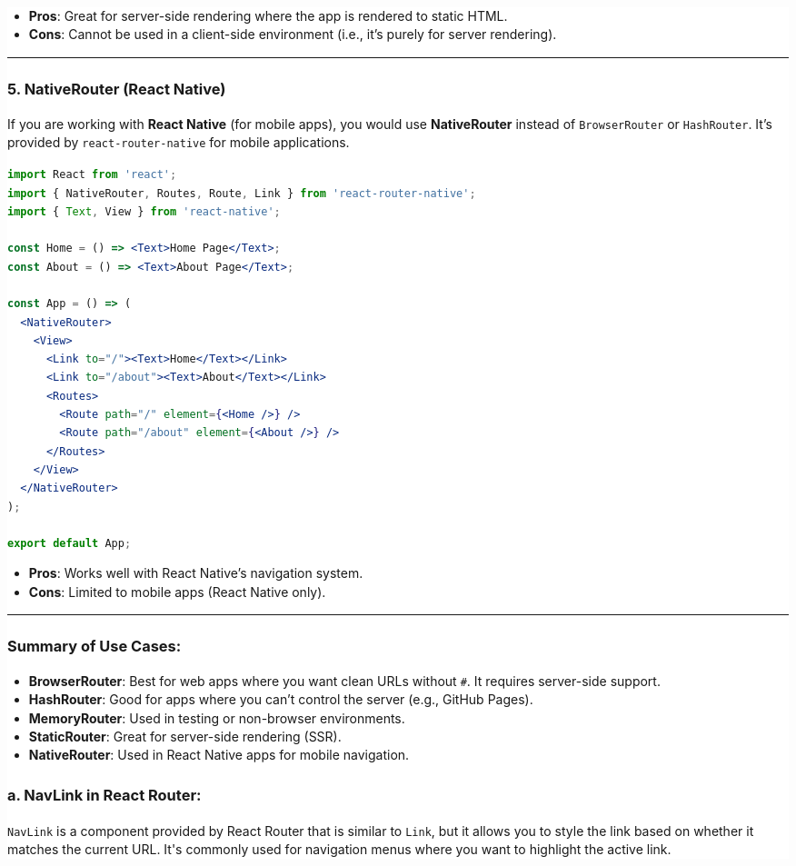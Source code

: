 - **Pros**: Great for server-side rendering where the app is rendered to static HTML.
- **Cons**: Cannot be used in a client-side environment (i.e., it’s purely for server rendering).

---

### 5. **NativeRouter** (React Native)

If you are working with **React Native** (for mobile apps), you would use **NativeRouter** instead of `BrowserRouter` or `HashRouter`. It’s provided by `react-router-native` for mobile applications.

```jsx
import React from 'react';
import { NativeRouter, Routes, Route, Link } from 'react-router-native';
import { Text, View } from 'react-native';

const Home = () => <Text>Home Page</Text>;
const About = () => <Text>About Page</Text>;

const App = () => (
  <NativeRouter>
    <View>
      <Link to="/"><Text>Home</Text></Link>
      <Link to="/about"><Text>About</Text></Link>
      <Routes>
        <Route path="/" element={<Home />} />
        <Route path="/about" element={<About />} />
      </Routes>
    </View>
  </NativeRouter>
);

export default App;
```

- **Pros**: Works well with React Native’s navigation system.
- **Cons**: Limited to mobile apps (React Native only).

---

### Summary of Use Cases:

- **BrowserRouter**: Best for web apps where you want clean URLs without `#`. It requires server-side support.
- **HashRouter**: Good for apps where you can’t control the server (e.g., GitHub Pages).
- **MemoryRouter**: Used in testing or non-browser environments.
- **StaticRouter**: Great for server-side rendering (SSR).
- **NativeRouter**: Used in React Native apps for mobile navigation.






### a. **NavLink in React Router:**
`NavLink` is a component provided by React Router that is similar to `Link`, but it allows you to style the link based on whether it matches the current URL. It's commonly used for navigation menus where you want to highlight the active link.
